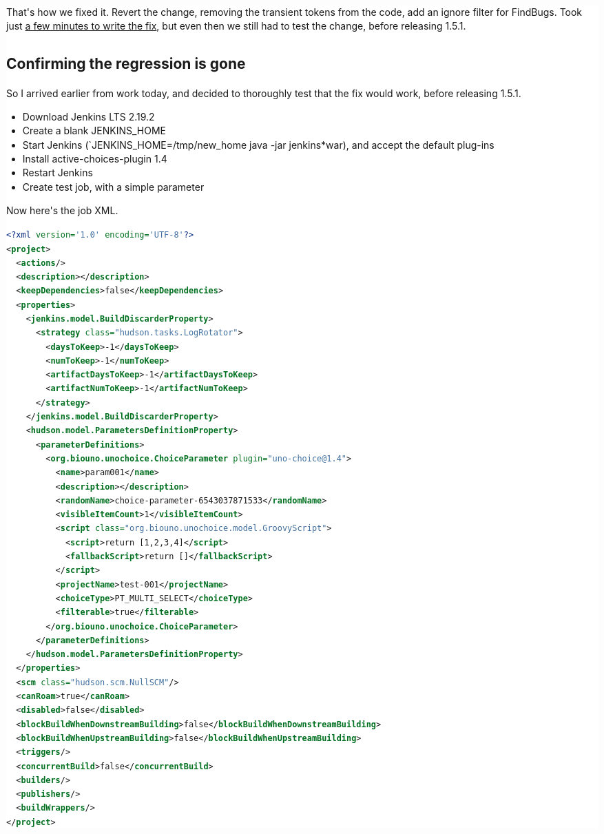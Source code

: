 That's how we fixed it. Revert the change, removing the transient tokens from the code,
add an ignore filter for FindBugs. Took just [a few minutes to write the fix](https://github.com/jenkinsci/active-choices-plugin/commit/44c21fc6bab67a538d785712d2a3aa302d20ea1a),
but even then we still had to test the change, before releasing 1.5.1.

## Confirming the regression is gone

So I arrived earlier from work today, and decided to thoroughly test that the fix would work, before
releasing 1.5.1.

- Download Jenkins LTS 2.19.2
- Create a blank JENKINS_HOME
- Start Jenkins (`JENKINS_HOME=/tmp/new_home java -jar jenkins*war), and accept the default plug-ins
- Install active-choices-plugin 1.4
- Restart Jenkins
- Create test job, with a simple parameter

Now here's the job XML.

```xml {linenoes=table,filename=pom.xml}
<?xml version='1.0' encoding='UTF-8'?>
<project>
  <actions/>
  <description></description>
  <keepDependencies>false</keepDependencies>
  <properties>
    <jenkins.model.BuildDiscarderProperty>
      <strategy class="hudson.tasks.LogRotator">
        <daysToKeep>-1</daysToKeep>
        <numToKeep>-1</numToKeep>
        <artifactDaysToKeep>-1</artifactDaysToKeep>
        <artifactNumToKeep>-1</artifactNumToKeep>
      </strategy>
    </jenkins.model.BuildDiscarderProperty>
    <hudson.model.ParametersDefinitionProperty>
      <parameterDefinitions>
        <org.biouno.unochoice.ChoiceParameter plugin="uno-choice@1.4">
          <name>param001</name>
          <description></description>
          <randomName>choice-parameter-6543037871533</randomName>
          <visibleItemCount>1</visibleItemCount>
          <script class="org.biouno.unochoice.model.GroovyScript">
            <script>return [1,2,3,4]</script>
            <fallbackScript>return []</fallbackScript>
          </script>
          <projectName>test-001</projectName>
          <choiceType>PT_MULTI_SELECT</choiceType>
          <filterable>true</filterable>
        </org.biouno.unochoice.ChoiceParameter>
      </parameterDefinitions>
    </hudson.model.ParametersDefinitionProperty>
  </properties>
  <scm class="hudson.scm.NullSCM"/>
  <canRoam>true</canRoam>
  <disabled>false</disabled>
  <blockBuildWhenDownstreamBuilding>false</blockBuildWhenDownstreamBuilding>
  <blockBuildWhenUpstreamBuilding>false</blockBuildWhenUpstreamBuilding>
  <triggers/>
  <concurrentBuild>false</concurrentBuild>
  <builders/>
  <publishers/>
  <buildWrappers/>
</project>
```